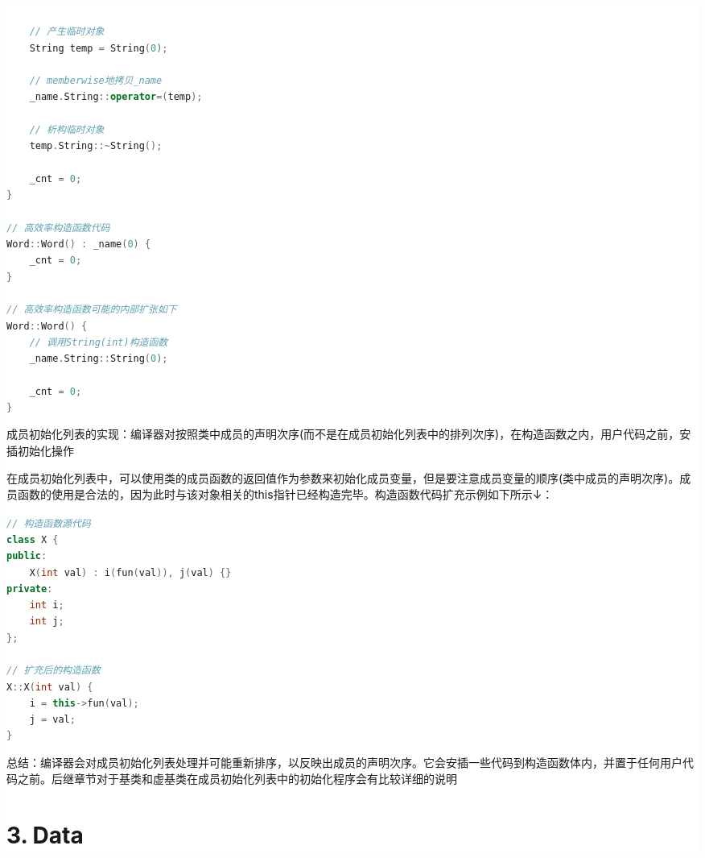 ```C++

	// 产生临时对象
	String temp = String(0);

	// memberwise地拷贝_name
	_name.String::operator=(temp);

	// 析构临时对象
	temp.String::~String();

	_cnt = 0;
}

// 高效率构造函数代码
Word::Word() : _name(0) {
	_cnt = 0;
}

// 高效率构造函数可能的内部扩张如下
Word::Word() {
	// 调用String(int)构造函数
	_name.String::String(0);

	_cnt = 0;
}
```

成员初始化列表的实现：编译器对按照类中成员的声明次序(而不是在成员初始化列表中的排列次序)，在构造函数之内，用户代码之前，安插初始化操作

在成员初始化列表中，可以使用类的成员函数的返回值作为参数来初始化成员变量，但是要注意成员变量的顺序(类中成员的声明次序)。成员函数的使用是合法的，因为此时与该对象相关的this指针已经构造完毕。构造函数代码扩充示例如下所示↓：

```C++
// 构造函数源代码
class X {
public:
	X(int val) : i(fun(val)), j(val) {}
private:
	int i;
	int j;
};

// 扩充后的构造函数
X::X(int val) {
	i = this->fun(val);
	j = val;
}
```

总结：编译器会对成员初始化列表处理并可能重新排序，以反映出成员的声明次序。它会安插一些代码到构造函数体内，并置于任何用户代码之前。后继章节对于基类和虚基类在成员初始化列表中的初始化程序会有比较详细的说明

# 3. Data

